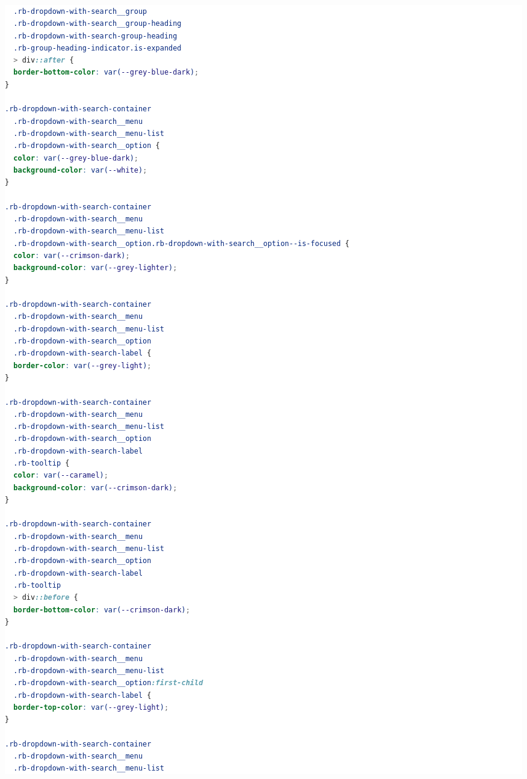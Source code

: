 ```css
  .rb-dropdown-with-search__group
  .rb-dropdown-with-search__group-heading
  .rb-dropdown-with-search-group-heading
  .rb-group-heading-indicator.is-expanded
  > div::after {
  border-bottom-color: var(--grey-blue-dark);
}

.rb-dropdown-with-search-container
  .rb-dropdown-with-search__menu
  .rb-dropdown-with-search__menu-list
  .rb-dropdown-with-search__option {
  color: var(--grey-blue-dark);
  background-color: var(--white);
}

.rb-dropdown-with-search-container
  .rb-dropdown-with-search__menu
  .rb-dropdown-with-search__menu-list
  .rb-dropdown-with-search__option.rb-dropdown-with-search__option--is-focused {
  color: var(--crimson-dark);
  background-color: var(--grey-lighter);
}

.rb-dropdown-with-search-container
  .rb-dropdown-with-search__menu
  .rb-dropdown-with-search__menu-list
  .rb-dropdown-with-search__option
  .rb-dropdown-with-search-label {
  border-color: var(--grey-light);
}

.rb-dropdown-with-search-container
  .rb-dropdown-with-search__menu
  .rb-dropdown-with-search__menu-list
  .rb-dropdown-with-search__option
  .rb-dropdown-with-search-label
  .rb-tooltip {
  color: var(--caramel);
  background-color: var(--crimson-dark);
}

.rb-dropdown-with-search-container
  .rb-dropdown-with-search__menu
  .rb-dropdown-with-search__menu-list
  .rb-dropdown-with-search__option
  .rb-dropdown-with-search-label
  .rb-tooltip
  > div::before {
  border-bottom-color: var(--crimson-dark);
}

.rb-dropdown-with-search-container
  .rb-dropdown-with-search__menu
  .rb-dropdown-with-search__menu-list
  .rb-dropdown-with-search__option:first-child
  .rb-dropdown-with-search-label {
  border-top-color: var(--grey-light);
}

.rb-dropdown-with-search-container
  .rb-dropdown-with-search__menu
  .rb-dropdown-with-search__menu-list
```